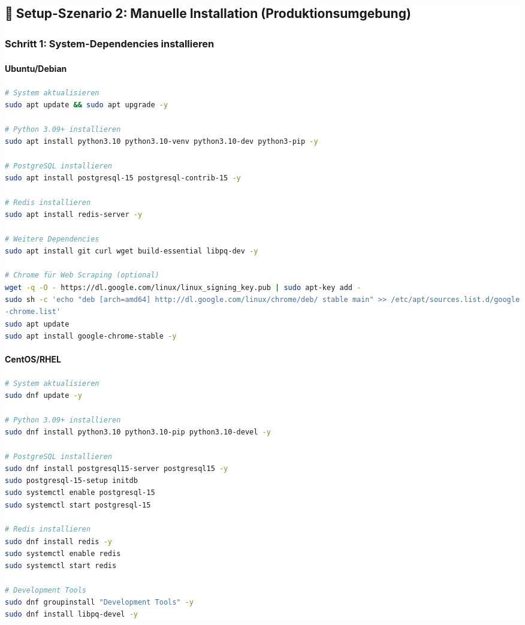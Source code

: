 ## 🔧 Setup-Szenario 2: Manuelle Installation (Produktionsumgebung)

### Schritt 1: System-Dependencies installieren

#### Ubuntu/Debian
```bash
# System aktualisieren
sudo apt update && sudo apt upgrade -y

# Python 3.09+ installieren
sudo apt install python3.10 python3.10-venv python3.10-dev python3-pip -y

# PostgreSQL installieren
sudo apt install postgresql-15 postgresql-contrib-15 -y

# Redis installieren
sudo apt install redis-server -y

# Weitere Dependencies
sudo apt install git curl wget build-essential libpq-dev -y

# Chrome für Web Scraping (optional)
wget -q -O - https://dl.google.com/linux/linux_signing_key.pub | sudo apt-key add -
sudo sh -c 'echo "deb [arch=amd64] http://dl.google.com/linux/chrome/deb/ stable main" >> /etc/apt/sources.list.d/google-chrome.list'
sudo apt update
sudo apt install google-chrome-stable -y
```

#### CentOS/RHEL
```bash
# System aktualisieren
sudo dnf update -y

# Python 3.09+ installieren
sudo dnf install python3.10 python3.10-pip python3.10-devel -y

# PostgreSQL installieren
sudo dnf install postgresql15-server postgresql15 -y
sudo postgresql-15-setup initdb
sudo systemctl enable postgresql-15
sudo systemctl start postgresql-15

# Redis installieren
sudo dnf install redis -y
sudo systemctl enable redis
sudo systemctl start redis

# Development Tools
sudo dnf groupinstall "Development Tools" -y
sudo dnf install libpq-devel -y
```
